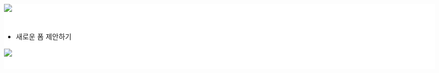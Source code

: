 <img src="https://user-images.githubusercontent.com/67185299/106565790-b0b10380-6572-11eb-8e74-6e34b9066542.gif" width="1000"></img>
<br>
<br>

- 새로운 폼 제안하기
  
<img src="https://user-images.githubusercontent.com/67185299/106559257-7fcbd100-6568-11eb-92f8-c2a360afd7fc.gif" width="1000"></img>
<br>
<br>
